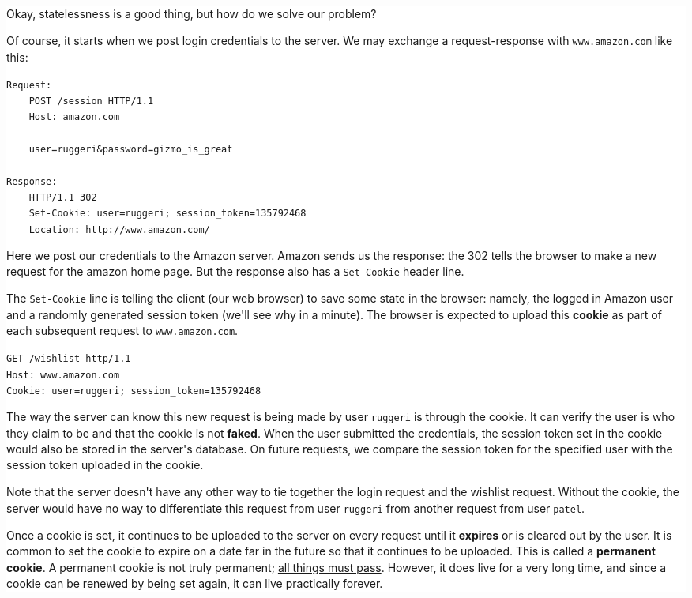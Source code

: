 Okay, statelessness is a good thing, but how do we solve our problem?

Of course, it starts when we post login credentials to the server. We
may exchange a request-response with `www.amazon.com` like this:

```
Request:
    POST /session HTTP/1.1
    Host: amazon.com

    user=ruggeri&password=gizmo_is_great

Response:
    HTTP/1.1 302
    Set-Cookie: user=ruggeri; session_token=135792468
    Location: http://www.amazon.com/
```

Here we post our credentials to the Amazon server. Amazon sends us the
response: the 302 tells the browser to make a new request for the
amazon home page. But the response also has a `Set-Cookie` header line.

The `Set-Cookie` line is telling the client (our web browser) to save
some state in the browser: namely, the logged in Amazon user and a
randomly generated session token (we'll see why in a minute). The
browser is expected to upload this **cookie** as part of each
subsequent request to `www.amazon.com`.

```
GET /wishlist http/1.1
Host: www.amazon.com
Cookie: user=ruggeri; session_token=135792468
```

The way the server can know this new request is being made by user
`ruggeri` is through the cookie. It can verify the user is who they
claim to be and that the cookie is not **faked**. When the user
submitted the credentials, the session token set in the cookie would
also be stored in the server's database. On future requests, we
compare the session token for the specified user with the session
token uploaded in the cookie.

Note that the server doesn't have any other way to tie together the
login request and the wishlist request. Without the cookie, the server
would have no way to differentiate this request from user `ruggeri`
from another request from user `patel`.

Once a cookie is set, it continues to be uploaded to the server on
every request until it **expires** or is cleared out by the user. It
is common to set the cookie to expire on a date far in the future so
that it continues to be uploaded. This is called a **permanent
cookie**. A permanent cookie is not truly permanent;
[all things must pass][all-things-must-pass]. However, it does live
for a very long time, and since a cookie can be renewed by being set
again, it can live practically forever.


[all-things-must-pass]: http://en.wikipedia.org/wiki/All_Things_Must_Pass
[rails-guide-session]: http://guides.rubyonrails.org/action_controller_overview.html#session
[rails-guide-flash]: http://guides.rubyonrails.org/action_controller_overview.html#the-flash
[flash-hash-doc]: http://api.rubyonrails.org/classes/ActionDispatch/Flash/FlashHash.html
[flash-api]: http://api.rubyonrails.org/classes/ActionDispatch/Flash/FlashHash.html
[rails-guides-validations]: http://edgeguides.rubyonrails.org/active_record_validations.html
[error-4h]: http://uxmas.com/2012/the-4-hs-of-writing-error-messages
[video-demo]: assets.aaonline.io/fullstack/rails/demos/auth_video_demo.zip
[video-demo]: assets.aaonline.io/fullstack/rails/demos/auth_video_demo.zip